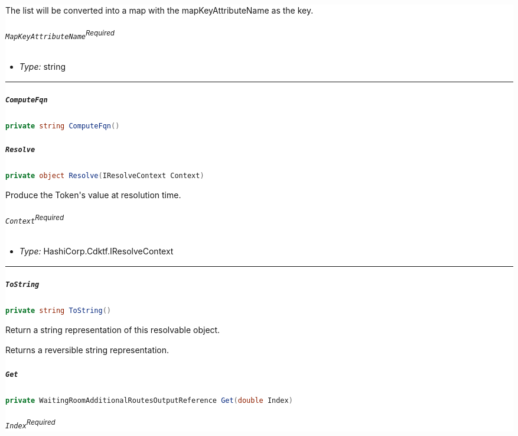 The list will be converted into a map with the mapKeyAttributeName as the key.

###### `MapKeyAttributeName`<sup>Required</sup> <a name="MapKeyAttributeName" id="@cdktf/provider-cloudflare.waitingRoom.WaitingRoomAdditionalRoutesList.allWithMapKey.parameter.mapKeyAttributeName"></a>

- *Type:* string

---

##### `ComputeFqn` <a name="ComputeFqn" id="@cdktf/provider-cloudflare.waitingRoom.WaitingRoomAdditionalRoutesList.computeFqn"></a>

```csharp
private string ComputeFqn()
```

##### `Resolve` <a name="Resolve" id="@cdktf/provider-cloudflare.waitingRoom.WaitingRoomAdditionalRoutesList.resolve"></a>

```csharp
private object Resolve(IResolveContext Context)
```

Produce the Token's value at resolution time.

###### `Context`<sup>Required</sup> <a name="Context" id="@cdktf/provider-cloudflare.waitingRoom.WaitingRoomAdditionalRoutesList.resolve.parameter._context"></a>

- *Type:* HashiCorp.Cdktf.IResolveContext

---

##### `ToString` <a name="ToString" id="@cdktf/provider-cloudflare.waitingRoom.WaitingRoomAdditionalRoutesList.toString"></a>

```csharp
private string ToString()
```

Return a string representation of this resolvable object.

Returns a reversible string representation.

##### `Get` <a name="Get" id="@cdktf/provider-cloudflare.waitingRoom.WaitingRoomAdditionalRoutesList.get"></a>

```csharp
private WaitingRoomAdditionalRoutesOutputReference Get(double Index)
```

###### `Index`<sup>Required</sup> <a name="Index" id="@cdktf/provider-cloudflare.waitingRoom.WaitingRoomAdditionalRoutesList.get.parameter.index"></a>
